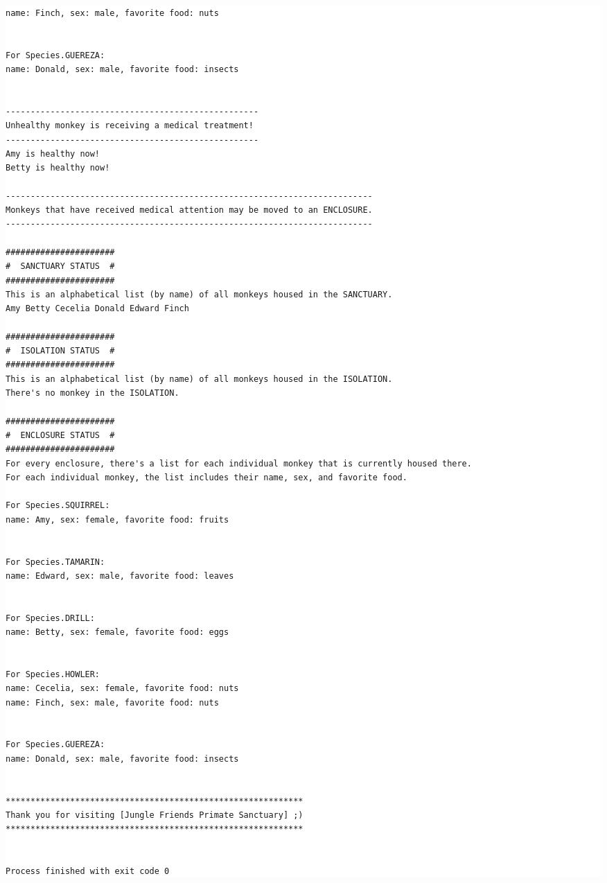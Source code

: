 ```
name: Finch, sex: male, favorite food: nuts


For Species.GUEREZA:
name: Donald, sex: male, favorite food: insects


---------------------------------------------------
Unhealthy monkey is receiving a medical treatment!
---------------------------------------------------
Amy is healthy now!
Betty is healthy now!

--------------------------------------------------------------------------
Monkeys that have received medical attention may be moved to an ENCLOSURE.
--------------------------------------------------------------------------

######################
#  SANCTUARY STATUS  #
######################
This is an alphabetical list (by name) of all monkeys housed in the SANCTUARY.
Amy Betty Cecelia Donald Edward Finch

######################
#  ISOLATION STATUS  #
######################
This is an alphabetical list (by name) of all monkeys housed in the ISOLATION.
There's no monkey in the ISOLATION.

######################
#  ENCLOSURE STATUS  #
######################
For every enclosure, there's a list for each individual monkey that is currently housed there.
For each individual monkey, the list includes their name, sex, and favorite food.

For Species.SQUIRREL:
name: Amy, sex: female, favorite food: fruits


For Species.TAMARIN:
name: Edward, sex: male, favorite food: leaves


For Species.DRILL:
name: Betty, sex: female, favorite food: eggs


For Species.HOWLER:
name: Cecelia, sex: female, favorite food: nuts
name: Finch, sex: male, favorite food: nuts


For Species.GUEREZA:
name: Donald, sex: male, favorite food: insects


************************************************************
Thank you for visiting [Jungle Friends Primate Sanctuary] ;)
************************************************************


Process finished with exit code 0
